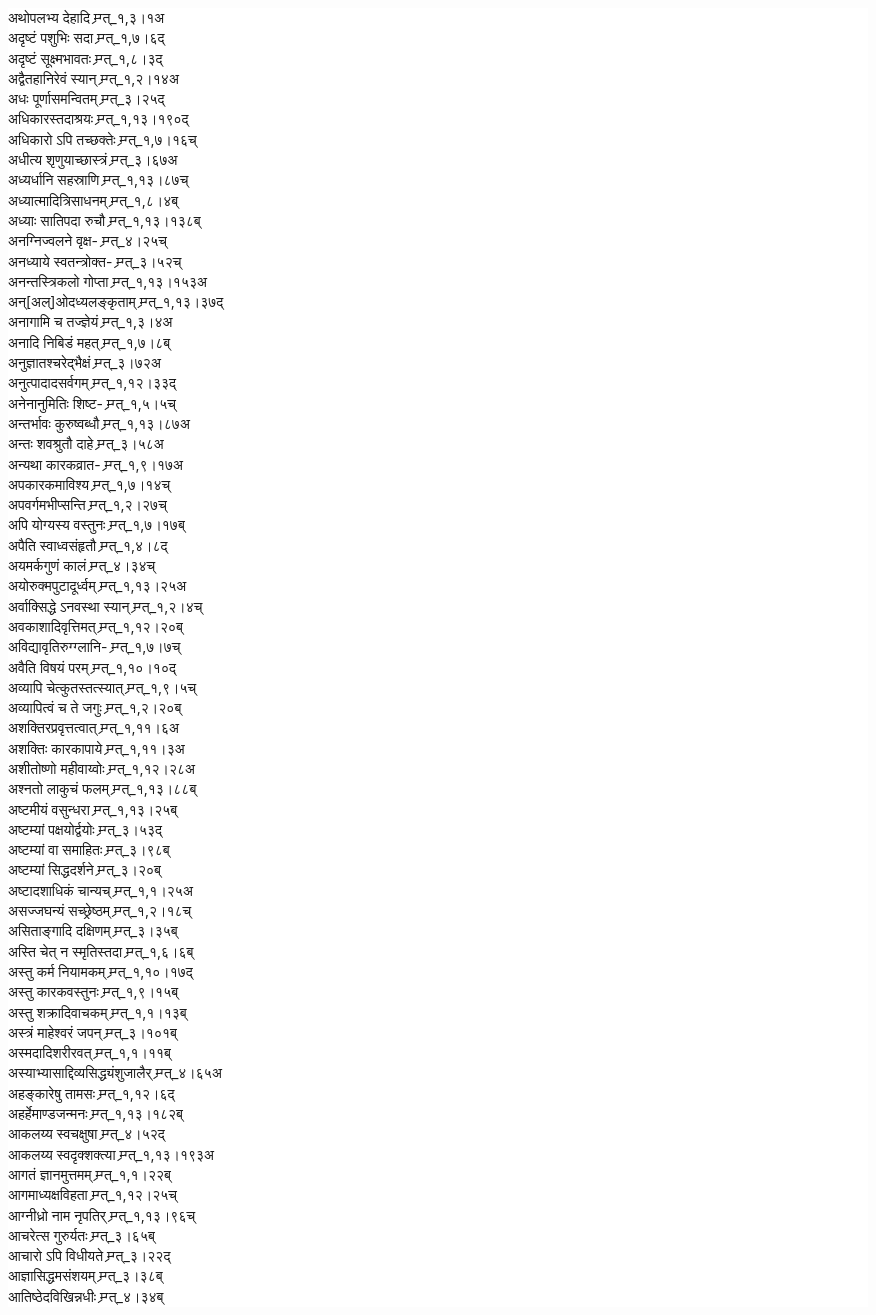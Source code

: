 अथोपलभ्य देहादि म्र्ग्त्_१,३।१अ  
अदृष्टं पशुभिः सदा म्र्ग्त्_१,७।६द्  
अदृष्टं सूक्ष्मभावतः म्र्ग्त्_१,८।३द्  
अद्वैतहानिरेवं स्यान् म्र्ग्त्_१,२।१४अ  
अधः पूर्णासमन्वितम् म्र्ग्त्_३।२५द्  
अधिकारस्तदाश्रयः म्र्ग्त्_१,१३।१९०द्  
अधिकारो ऽपि तच्छक्तेः म्र्ग्त्_१,७।१६च्  
अधीत्य शृणुयाच्छास्त्रं म्र्ग्त्_३।६७अ  
अध्यर्धानि सहस्राणि म्र्ग्त्_१,१३।८७च्  
अध्यात्मादित्रिसाधनम् म्र्ग्त्_१,८।४ब्  
अध्याः सातिपदा रुचौ म्र्ग्त्_१,१३।१३८ब्  
अनग्निज्वलने वृक्ष- म्र्ग्त्_४।२५च्  
अनध्याये स्वतन्त्रोक्त- म्र्ग्त्_३।५२च्  
अनन्तस्त्रिकलो गोप्ता म्र्ग्त्_१,१३।१५३अ  
अन्[अल्]ओदध्यलङ्कृताम् म्र्ग्त्_१,१३।३७द्  
अनागामि च तज्ज्ञेयं म्र्ग्त्_१,३।४अ  
अनादि निबिडं महत् म्र्ग्त्_१,७।८ब्  
अनुज्ञातश्चरेद्भैक्षं म्र्ग्त्_३।७२अ  
अनुत्पादादसर्वगम् म्र्ग्त्_१,१२।३३द्  
अनेनानुमितिः शिष्ट- म्र्ग्त्_१,५।५च्  
अन्तर्भावः कुरुष्वब्धौ म्र्ग्त्_१,१३।८७अ  
अन्तः शवश्रुतौ दाहे म्र्ग्त्_३।५८अ  
अन्यथा कारकव्रात- म्र्ग्त्_१,९।१७अ  
अपकारकमाविश्य म्र्ग्त्_१,७।१४च्  
अपवर्गमभीप्सन्ति म्र्ग्त्_१,२।२७च्  
अपि योग्यस्य वस्तुनः म्र्ग्त्_१,७।१७ब्  
अपैति स्वाध्वसंहृतौ म्र्ग्त्_१,४।८द्  
अयमर्कगुणं कालं म्र्ग्त्_४।३४च्  
अयोरुक्मपुटादूर्ध्वम् म्र्ग्त्_१,१३।२५अ  
अर्वाक्सिद्धे ऽनवस्था स्यान् म्र्ग्त्_१,२।४च्  
अवकाशादिवृत्तिमत् म्र्ग्त्_१,१२।२०ब्  
अविद्यावृतिरुग्ग्लानि- म्र्ग्त्_१,७।७च्  
अवैति विषयं परम् म्र्ग्त्_१,१०।१०द्  
अव्यापि चेत्कुतस्तत्स्यात् म्र्ग्त्_१,९।५च्  
अव्यापित्वं च ते जगुः म्र्ग्त्_१,२।२०ब्  
अशक्तिरप्रवृत्तत्वात् म्र्ग्त्_१,११।६अ  
अशक्तिः कारकापाये म्र्ग्त्_१,११।३अ  
अशीतोष्णो महीवाय्वोः म्र्ग्त्_१,१२।२८अ  
अश्नतो लाकुचं फलम् म्र्ग्त्_१,१३।८८ब्  
अष्टमीयं वसुन्धरा म्र्ग्त्_१,१३।२५ब्  
अष्टम्यां पक्षयोर्द्वयोः म्र्ग्त्_३।५३द्  
अष्टम्यां वा समाहितः म्र्ग्त्_३।९८ब्  
अष्टम्यां सिद्धदर्शने म्र्ग्त्_३।२०ब्  
अष्टादशाधिकं चान्यच् म्र्ग्त्_१,१।२५अ  
असज्जघन्यं सच्छ्रेष्ठम् म्र्ग्त्_१,२।१८च्  
असिताङ्गादि दक्षिणम् म्र्ग्त्_३।३५ब्  
अस्ति चेत् न स्मृतिस्तदा म्र्ग्त्_१,६।६ब्  
अस्तु कर्म नियामकम् म्र्ग्त्_१,१०।१७द्  
अस्तु कारकवस्तुनः म्र्ग्त्_१,९।१५ब्  
अस्तु शक्रादिवाचकम् म्र्ग्त्_१,१।१३ब्  
अस्त्रं माहेश्वरं जपन् म्र्ग्त्_३।१०१ब्  
अस्मदादिशरीरवत् म्र्ग्त्_१,१।११ब्  
अस्याभ्यासाद्दिव्यसिद्ध्यंशुजालैर् म्र्ग्त्_४।६५अ  
अहङ्कारेषु तामसः म्र्ग्त्_१,१२।६द्  
अहर्हेमाण्डजन्मनः म्र्ग्त्_१,१३।१८२ब्  
आकलय्य स्वचक्षुषा म्र्ग्त्_४।५२द्  
आकलय्य स्वदृक्शक्त्या म्र्ग्त्_१,१३।१९३अ  
आगतं ज्ञानमुत्तमम् म्र्ग्त्_१,१।२२ब्  
आगमाध्यक्षविहता म्र्ग्त्_१,१२।२५च्  
आग्नीध्रो नाम नृपतिर् म्र्ग्त्_१,१३।९६च्  
आचरेत्स गुरुर्यतः म्र्ग्त्_३।६५ब्  
आचारो ऽपि विधीयते म्र्ग्त्_३।२२द्  
आज्ञासिद्धमसंशयम् म्र्ग्त्_३।३८ब्  
आतिष्ठेदविखिन्नधीः म्र्ग्त्_४।३४ब्  